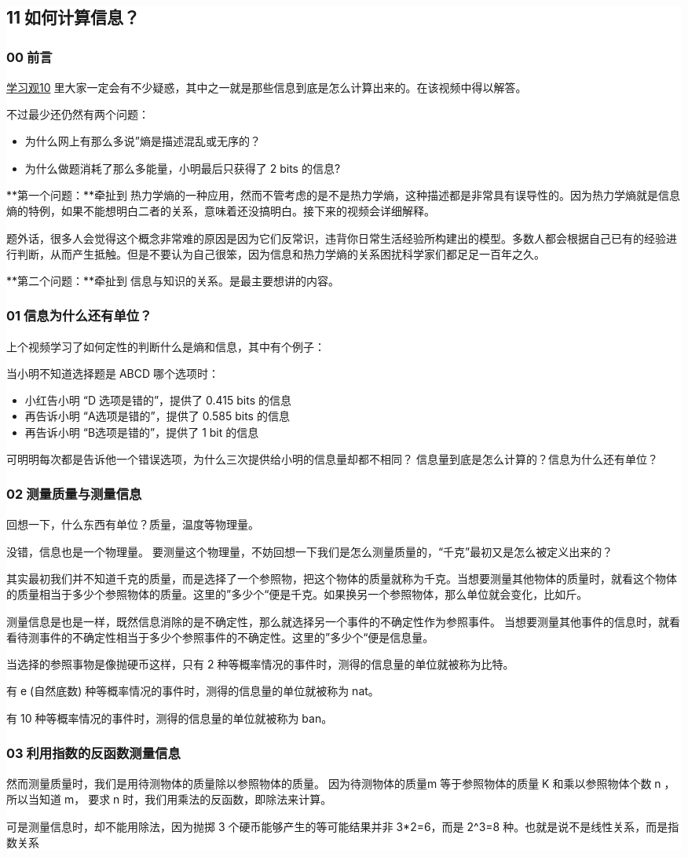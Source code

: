 ## 11 如何计算信息？

### 00 前言

[学习观10](http://mp.weixin.qq.com/s?__biz=MzIxNDI5MDk0MQ==&mid=2247484019&idx=1&sn=74c9abccbf7497003141b12a59c8ecfb&chksm=97a89ae1a0df13f79a0b0f9152d3450c9f87be939a5eff33ec2cffc06692f4a2ae037907ce06&scene=21#wechat_redirect) 里大家一定会有不少疑惑，其中之一就是那些信息到底是怎么计算出来的。在该视频中得以解答。

不过最少还仍然有两个问题：

- 为什么网上有那么多说”熵是描述混乱或无序的？

- 为什么做题消耗了那么多能量，小明最后只获得了 2 bits 的信息?

**第一个问题：**牵扯到 热力学熵的一种应用，然而不管考虑的是不是热力学熵，这种描述都是非常具有误导性的。因为热力学熵就是信息熵的特例，如果不能想明白二者的关系，意味着还没搞明白。接下来的视频会详细解释。

题外话，很多人会觉得这个概念非常难的原因是因为它们反常识，违背你日常生活经验所构建出的模型。多数人都会根据自己已有的经验进行判断，从而产生抵触。但是不要认为自己很笨，因为信息和热力学熵的关系困扰科学家们都足足一百年之久。

**第二个问题：**牵扯到 信息与知识的关系。是最主要想讲的内容。

### 01 信息为什么还有单位？

上个视频学习了如何定性的判断什么是熵和信息，其中有个例子：

当小明不知道选择题是 ABCD 哪个选项时：

- 小红告小明 “D 选项是错的”，提供了 0.415 bits 的信息
- 再告诉小明 “A选项是错的”，提供了 0.585 bits 的信息
- 再告诉小明 “B选项是错的”，提供了 1 bit 的信息

可明明每次都是告诉他一个错误选项，为什么三次提供给小明的信息量却都不相同？ 信息量到底是怎么计算的？信息为什么还有单位？

### 02 测量质量与测量信息

回想一下，什么东西有单位？质量，温度等物理量。

没错，信息也是一个物理量。 要测量这个物理量，不妨回想一下我们是怎么测量质量的，“千克”最初又是怎么被定义出来的？

其实最初我们并不知道千克的质量，而是选择了一个参照物，把这个物体的质量就称为千克。当想要测量其他物体的质量时，就看这个物体的质量相当于多少个参照物体的质量。这里的”多少个“便是千克。如果换另一个参照物体，那么单位就会变化，比如斤。 

测量信息是也是一样，既然信息消除的是不确定性，那么就选择另一个事件的不确定性作为参照事件。 当想要测量其他事件的信息时，就看看待测事件的不确定性相当于多少个参照事件的不确定性。这里的”多少个“便是信息量。

当选择的参照事物是像抛硬币这样，只有 2 种等概率情况的事件时，测得的信息量的单位就被称为比特。

有 e (自然底数) 种等概率情况的事件时，测得的信息量的单位就被称为 nat。

有 10 种等概率情况的事件时，测得的信息量的单位就被称为 ban。

### 03 利用指数的反函数测量信息

然而测量质量时，我们是用待测物体的质量除以参照物体的质量。 因为待测物体的质量m 等于参照物体的质量 K 和乘以参照物体个数 n ，所以当知道 m， 要求 n 时，我们用乘法的反函数，即除法来计算。 

可是测量信息时，却不能用除法，因为抛掷 3 个硬币能够产生的等可能结果并非 3*2=6，而是 2^3=8 种。也就是说不是线性关系，而是指数关系
